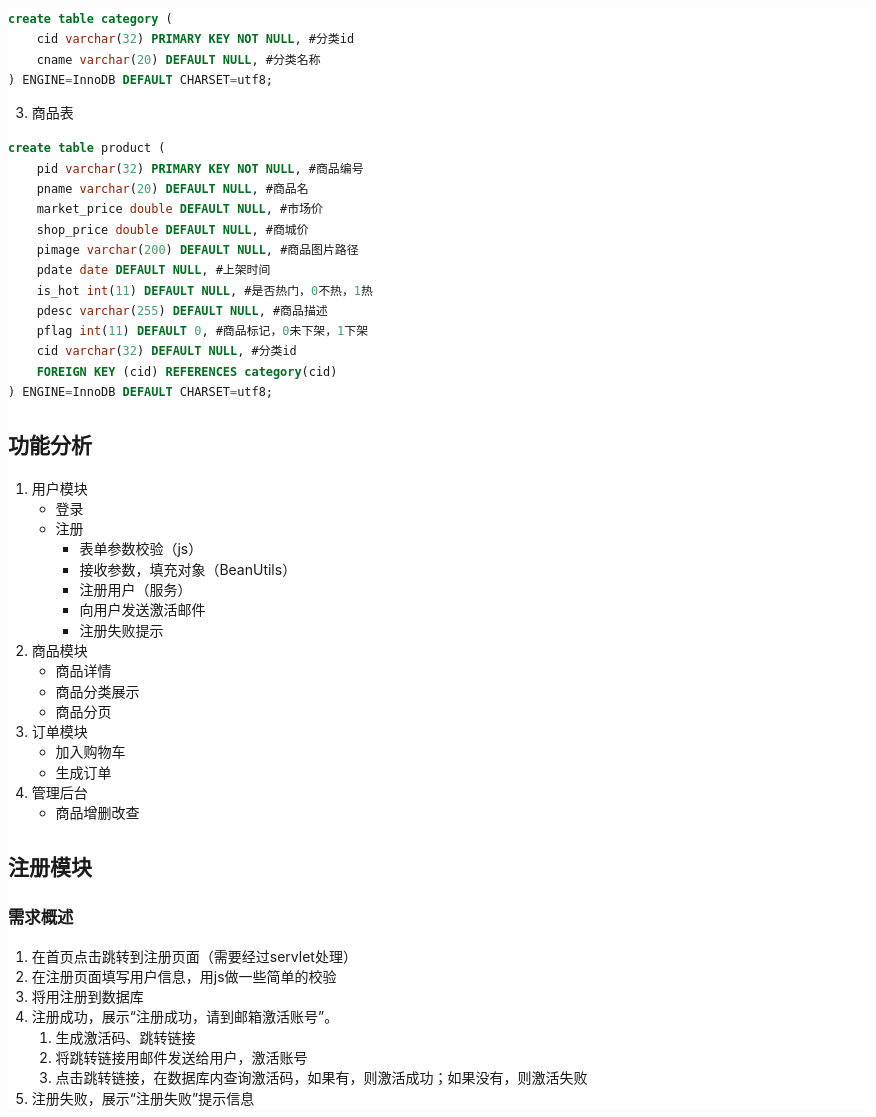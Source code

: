```sql
create table category (
	cid varchar(32) PRIMARY KEY NOT NULL, #分类id
	cname varchar(20) DEFAULT NULL, #分类名称
) ENGINE=InnoDB DEFAULT CHARSET=utf8;
```

3. 商品表

```sql
create table product (
	pid varchar(32) PRIMARY KEY NOT NULL, #商品编号
	pname varchar(20) DEFAULT NULL, #商品名
	market_price double DEFAULT NULL, #市场价
	shop_price double DEFAULT NULL, #商城价
	pimage varchar(200) DEFAULT NULL, #商品图片路径
	pdate date DEFAULT NULL, #上架时间
	is_hot int(11) DEFAULT NULL, #是否热门，0不热，1热
	pdesc varchar(255) DEFAULT NULL, #商品描述
	pflag int(11) DEFAULT 0, #商品标记，0未下架，1下架
	cid varchar(32) DEFAULT NULL, #分类id
	FOREIGN KEY (cid) REFERENCES category(cid)
) ENGINE=InnoDB DEFAULT CHARSET=utf8;
```

## 功能分析

1. 用户模块
	- 登录
	- 注册
		- 表单参数校验（js）
		- 接收参数，填充对象（BeanUtils）
		- 注册用户（服务）
		- 向用户发送激活邮件
		- 注册失败提示
2. 商品模块
	- 商品详情
	- 商品分类展示
	- 商品分页
3. 订单模块
	- 加入购物车
	- 生成订单
4. 管理后台
	- 商品增删改查

## 注册模块

### 需求概述

1. 在首页点击跳转到注册页面（需要经过servlet处理）
2. 在注册页面填写用户信息，用js做一些简单的校验
3. 将用注册到数据库
4. 注册成功，展示“注册成功，请到邮箱激活账号”。
	1. 生成激活码、跳转链接
	2. 将跳转链接用邮件发送给用户，激活账号
	3. 点击跳转链接，在数据库内查询激活码，如果有，则激活成功；如果没有，则激活失败
5. 注册失败，展示“注册失败”提示信息

